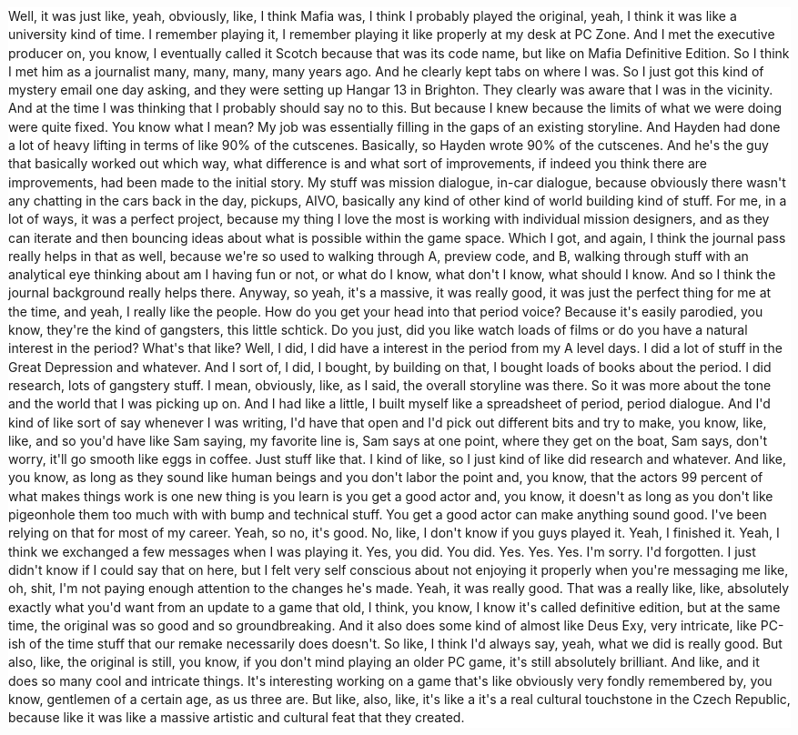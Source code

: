 Well, it was just like, yeah, obviously, like, I think Mafia was, I think I probably played the original, yeah, I think it was like a university kind of time. I remember playing it, I remember playing it like properly at my desk at PC Zone. And I met the executive producer on, you know, I eventually called it Scotch because that was its code name, but like on Mafia Definitive Edition.
So I think I met him as a journalist many, many, many, many years ago. And he clearly kept tabs on where I was. So I just got this kind of mystery email one day asking, and they were setting up Hangar 13 in Brighton.
They clearly was aware that I was in the vicinity. And at the time I was thinking that I probably should say no to this. But because I knew because the limits of what we were doing were quite fixed.
You know what I mean? My job was essentially filling in the gaps of an existing storyline. And Hayden had done a lot of heavy lifting in terms of like 90% of the cutscenes.
Basically, so Hayden wrote 90% of the cutscenes. And he's the guy that basically worked out which way, what difference is and what sort of improvements, if indeed you think there are improvements, had been made to the initial story. My stuff was mission dialogue, in-car dialogue, because obviously there wasn't any chatting in the cars back in the day, pickups, AIVO, basically any kind of other kind of world building kind of stuff.
For me, in a lot of ways, it was a perfect project, because my thing I love the most is working with individual mission designers, and as they can iterate and then bouncing ideas about what is possible within the game space. Which I got, and again, I think the journal pass really helps in that as well, because we're so used to walking through A, preview code, and B, walking through stuff with an analytical eye thinking about am I having fun or not, or what do I know, what don't I know, what should I know. And so I think the journal background really helps there.
Anyway, so yeah, it's a massive, it was really good, it was just the perfect thing for me at the time, and yeah, I really like the people.
How do you get your head into that period voice? Because it's easily parodied, you know, they're the kind of gangsters, this little schtick. Do you just, did you like watch loads of films or do you have a natural interest in the period?
What's that like?
Well, I did, I did have a interest in the period from my A level days. I did a lot of stuff in the Great Depression and whatever. And I sort of, I did, I bought, by building on that, I bought loads of books about the period.
I did research, lots of gangstery stuff. I mean, obviously, like, as I said, the overall storyline was there. So it was more about the tone and the world that I was picking up on.
And I had like a little, I built myself like a spreadsheet of period, period dialogue. And I'd kind of like sort of say whenever I was writing, I'd have that open and I'd pick out different bits and try to make, you know, like, like, and so you'd have like Sam saying, my favorite line is, Sam says at one point, where they get on the boat, Sam says, don't worry, it'll go smooth like eggs in coffee. Just stuff like that.
I kind of like, so I just kind of like did research and whatever. And like, you know, as long as they sound like human beings and you don't labor the point and, you know, that the actors 99 percent of what makes things work is one new thing is you learn is you get a good actor and, you know, it doesn't as long as you don't like pigeonhole them too much with with bump and technical stuff. You get a good actor can make anything sound good.
I've been relying on that for most of my career. Yeah, so no, it's good. No, like, I don't know if you guys played it.
Yeah, I finished it. Yeah, I think we exchanged a few messages when I was playing it.
Yes, you did. You did. Yes.
Yes. Yes. I'm sorry.
I'd forgotten.
I just didn't know if I could say that on here, but I felt very self conscious about not enjoying it properly when you're messaging me like, oh, shit, I'm not paying enough attention to the changes he's made. Yeah, it was really good. That was a really like, like, absolutely exactly what you'd want from an update to a game that old, I think, you know, I know it's called definitive edition, but at the same time, the original was so good and so groundbreaking.
And it also does some kind of almost like Deus Exy, very intricate, like PC-ish of the time stuff that our remake necessarily does doesn't. So like, I think I'd always say, yeah, what we did is really good. But also, like, the original is still, you know, if you don't mind playing an older PC game, it's still absolutely brilliant.
And like, and it does so many cool and intricate things. It's interesting working on a game that's like obviously very fondly remembered by, you know, gentlemen of a certain age, as us three are. But like, also, like, it's like a it's a real cultural touchstone in the Czech Republic, because like it was like a massive artistic and cultural feat that they created.
